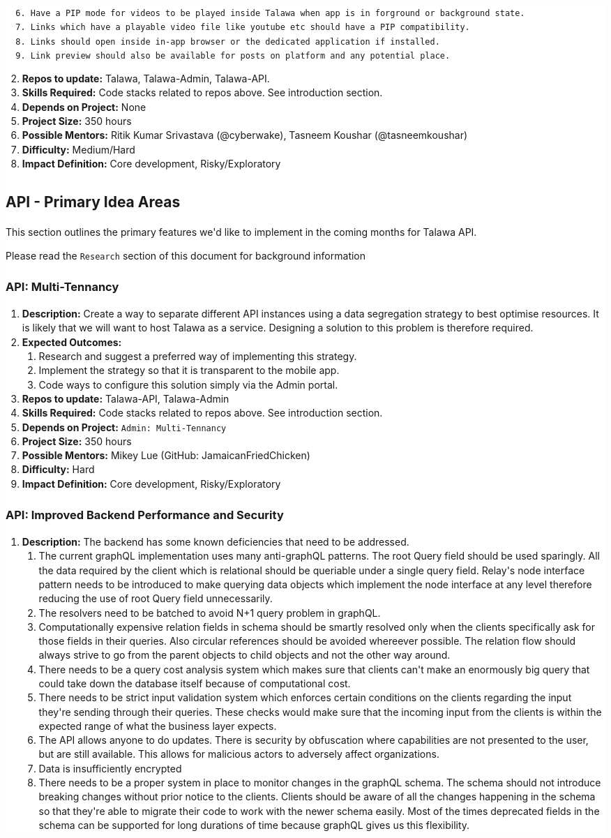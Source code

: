       6. Have a PIP mode for videos to be played inside Talawa when app is in forground or background state.
      7. Links which have a playable video file like youtube etc should have a PIP compatibility.
      8. Links should open inside in-app browser or the dedicated application if installed.
      9. Link preview should also be available for posts on platform and any potential place.
2. **Repos to update:** Talawa, Talawa-Admin, Talawa-API.
3. **Skills Required:** Code stacks related to repos above. See introduction section.
4. **Depends on Project:** None
5. **Project Size:** 350 hours
6. **Possible Mentors:** Ritik Kumar Srivastava (@cyberwake), Tasneem Koushar (@tasneemkoushar)
7. **Difficulty:** Medium/Hard
8. **Impact Definition:** Core development, Risky/Exploratory

## API - Primary Idea Areas

This section outlines the primary features we'd like to implement in the coming months for Talawa API.

Please read the `Research` section of this document for background information

### API: Multi-Tennancy

1. **Description:** Create a way to separate different API instances using a data segregation strategy to best optimise resources. It is likely that we will want to host Talawa as a service. Designing a solution to this problem is therefore required.
1. **Expected Outcomes:**
   1. Research and suggest a preferred way of implementing this strategy.
   1. Implement the strategy so that it is transparent to the mobile app.
   1. Code ways to configure this solution simply via the Admin portal.
1. **Repos to update:** Talawa-API, Talawa-Admin
1. **Skills Required:** Code stacks related to repos above. See introduction section.
1. **Depends on Project:** `Admin: Multi-Tennancy`
1. **Project Size:** 350 hours
1. **Possible Mentors:** Mikey Lue (GitHub: JamaicanFriedChicken)
1. **Difficulty:** Hard
1. **Impact Definition:** Core development, Risky/Exploratory

### API: Improved Backend Performance and Security

1. **Description:** The backend has some known deficiencies that need to be addressed.
   1. The current graphQL implementation uses many anti-graphQL patterns. The root Query field should be used sparingly. All the data required by the client which is relational should be queriable under a single query field. Relay's node interface pattern needs to be introduced to make querying data objects which implement the node interface at any level therefore reducing the use of root Query field unnecessarily.
   1. The resolvers need to be batched to avoid N+1 query problem in graphQL.
   1. Computationally expensive relation fields in schema should be smartly resolved only when the clients specifically ask for those fields in their queries. Also circular references should be avoided whereever possible. The relation flow should always strive to go from the parent objects to child objects and not the other way around.
   1. There needs to be a query cost analysis system which makes sure that clients can't make an enormously big query that could take down the database itself because of computational cost.
   1. There needs to be strict input validation system which enforces certain conditions on the clients regarding the input they're sending through their queries. These checks would make sure that the incoming input from the clients is within the expected range of what the business layer expects.
   1. The API allows anyone to do updates. There is security by obfuscation where capabilities are not presented to the user, but are still available. This allows for malicious actors to adversely affect organizations.
   1. Data is insufficiently encrypted
   1. There needs to be a proper system in place to monitor changes in the graphQL schema. The schema should not introduce breaking changes without prior notice to the clients. Clients should be aware of all the changes happening in the schema so that they're able to migrate their code to work with the newer schema easily. Most of the times deprecated fields in the schema can be supported for long durations of time because graphQL gives us this flexibility.